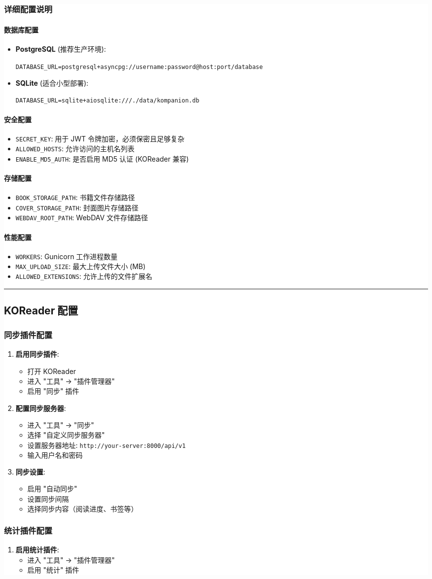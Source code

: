 ### 详细配置说明

#### 数据库配置
- **PostgreSQL** (推荐生产环境):
  ```
  DATABASE_URL=postgresql+asyncpg://username:password@host:port/database
  ```
- **SQLite** (适合小型部署):
  ```
  DATABASE_URL=sqlite+aiosqlite:///./data/kompanion.db
  ```

#### 安全配置
- `SECRET_KEY`: 用于 JWT 令牌加密，必须保密且足够复杂
- `ALLOWED_HOSTS`: 允许访问的主机名列表
- `ENABLE_MD5_AUTH`: 是否启用 MD5 认证 (KOReader 兼容)

#### 存储配置
- `BOOK_STORAGE_PATH`: 书籍文件存储路径
- `COVER_STORAGE_PATH`: 封面图片存储路径
- `WEBDAV_ROOT_PATH`: WebDAV 文件存储路径

#### 性能配置
- `WORKERS`: Gunicorn 工作进程数量
- `MAX_UPLOAD_SIZE`: 最大上传文件大小 (MB)
- `ALLOWED_EXTENSIONS`: 允许上传的文件扩展名

---

## KOReader 配置

### 同步插件配置

1. **启用同步插件**:
   - 打开 KOReader
   - 进入 "工具" → "插件管理器"
   - 启用 "同步" 插件

2. **配置同步服务器**:
   - 进入 "工具" → "同步"
   - 选择 "自定义同步服务器"
   - 设置服务器地址: `http://your-server:8000/api/v1`
   - 输入用户名和密码

3. **同步设置**:
   - 启用 "自动同步"
   - 设置同步间隔
   - 选择同步内容（阅读进度、书签等）

### 统计插件配置

1. **启用统计插件**:
   - 进入 "工具" → "插件管理器"
   - 启用 "统计" 插件
